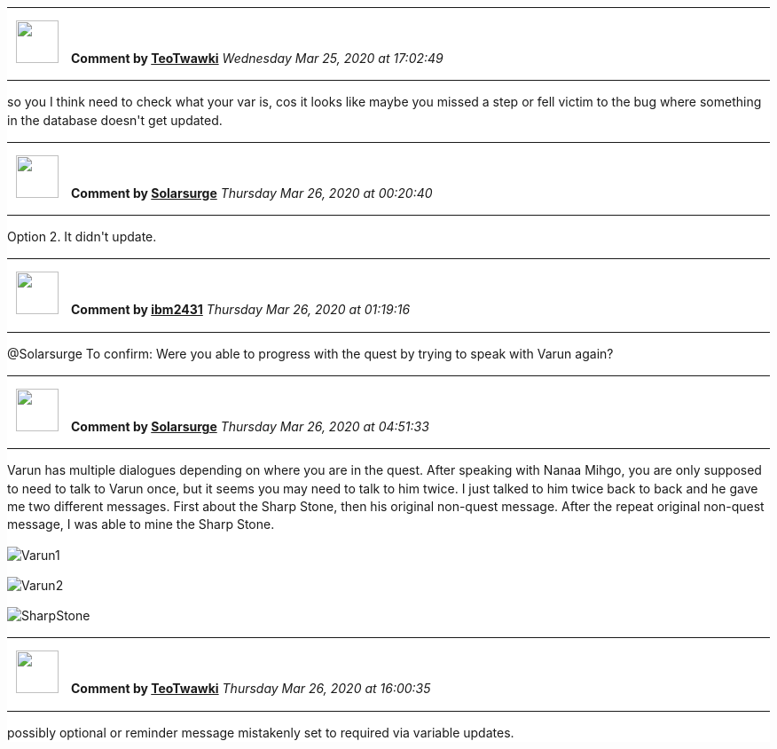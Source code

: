 
----
<a href="https://github.com/TeoTwawki"><img src="https://avatars0.githubusercontent.com/u/6871475?v=4" width="48" height="48" hspace="10"></img></a> **Comment by [TeoTwawki](https://github.com/TeoTwawki)**
_Wednesday Mar 25, 2020 at 17:02:49_

----

so you I think need to check what your var is, cos it looks like maybe you missed a step or fell victim to the bug where something in the database doesn't get updated.


----
<a href="https://github.com/Solarsurge"><img src="https://avatars0.githubusercontent.com/u/62639643?v=4" width="48" height="48" hspace="10"></img></a> **Comment by [Solarsurge](https://github.com/Solarsurge)**
_Thursday Mar 26, 2020 at 00:20:40_

----

Option 2. It didn't update.


----
<a href="https://github.com/ibm2431"><img src="https://avatars3.githubusercontent.com/u/13112942?v=4" width="48" height="48" hspace="10"></img></a> **Comment by [ibm2431](https://github.com/ibm2431)**
_Thursday Mar 26, 2020 at 01:19:16_

----

@Solarsurge To confirm: Were you able to progress with the quest by trying to speak with Varun again?


----
<a href="https://github.com/Solarsurge"><img src="https://avatars0.githubusercontent.com/u/62639643?v=4" width="48" height="48" hspace="10"></img></a> **Comment by [Solarsurge](https://github.com/Solarsurge)**
_Thursday Mar 26, 2020 at 04:51:33_

----

Varun has multiple dialogues depending on where you are in the quest. After speaking with Nanaa Mihgo, you are only supposed to need to talk to Varun once, but it seems you may need to talk to him twice. I just talked to him twice back to back and he gave me two different messages. First about the Sharp Stone, then his original non-quest message. After the repeat original non-quest message, I was able to mine the Sharp Stone.



![Varun1](https://user-images.githubusercontent.com/62639643/77611125-ec168680-6efa-11ea-9ea2-590421c1b127.png)

![Varun2](https://user-images.githubusercontent.com/62639643/77611132-f042a400-6efa-11ea-8320-b378f02434f0.png)

![SharpStone](https://user-images.githubusercontent.com/62639643/77611459-c342c100-6efb-11ea-8a77-a041b29ac988.png)






----
<a href="https://github.com/TeoTwawki"><img src="https://avatars0.githubusercontent.com/u/6871475?v=4" width="48" height="48" hspace="10"></img></a> **Comment by [TeoTwawki](https://github.com/TeoTwawki)**
_Thursday Mar 26, 2020 at 16:00:35_

----

possibly optional or reminder message mistakenly set to required via variable updates.
